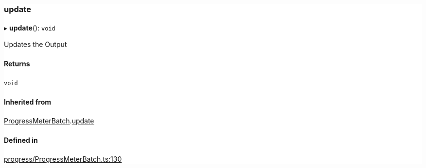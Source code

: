 ### update

▸ **update**(): `void`

Updates the Output

#### Returns

`void`

#### Inherited from

[ProgressMeterBatch](ProgressMeterBatch.md).[update](ProgressMeterBatch.md#update)

#### Defined in

[progress/ProgressMeterBatch.ts:130](https://github.com/bitdiver/runner-server/blob/f02eb89/src/progress/ProgressMeterBatch.ts#L130)
